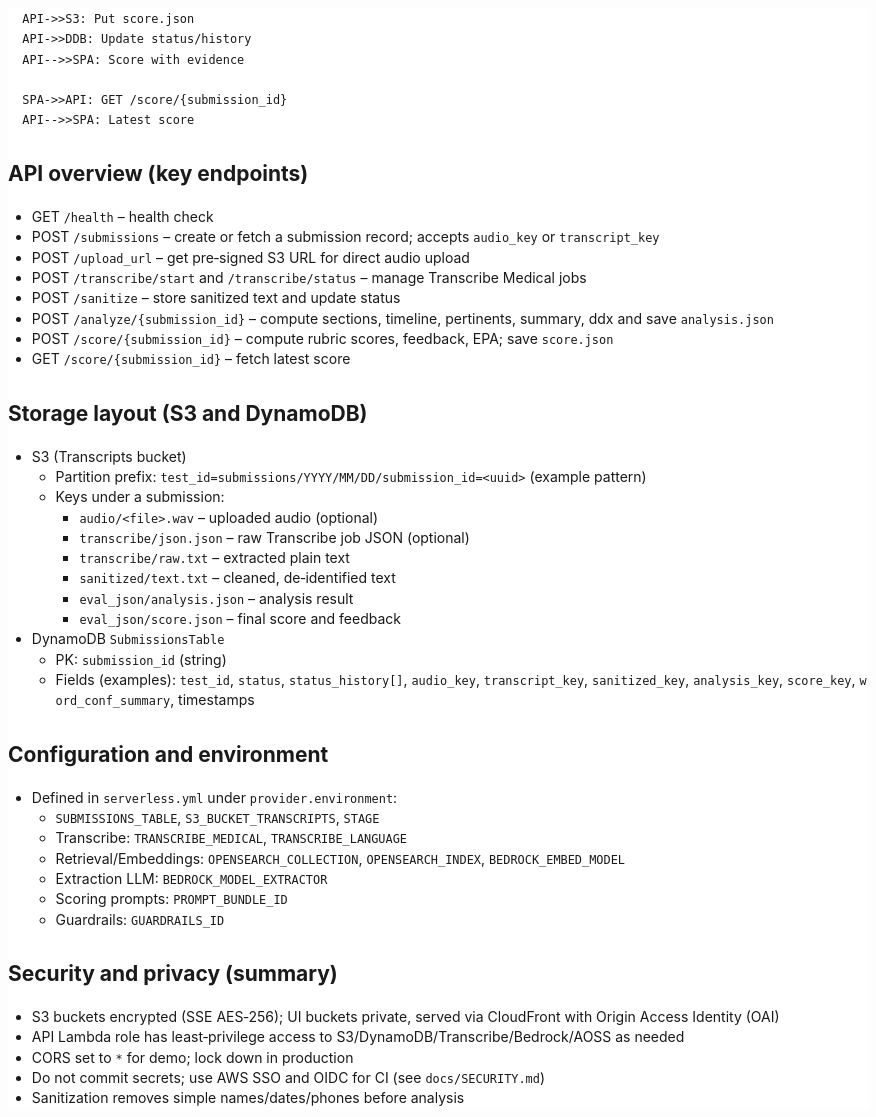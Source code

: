 ```mermaid
  API->>S3: Put score.json
  API->>DDB: Update status/history
  API-->>SPA: Score with evidence

  SPA->>API: GET /score/{submission_id}
  API-->>SPA: Latest score
```

## API overview (key endpoints)
- GET `/health` – health check
- POST `/submissions` – create or fetch a submission record; accepts `audio_key` or `transcript_key`
- POST `/upload_url` – get pre‑signed S3 URL for direct audio upload
- POST `/transcribe/start` and `/transcribe/status` – manage Transcribe Medical jobs
- POST `/sanitize` – store sanitized text and update status
- POST `/analyze/{submission_id}` – compute sections, timeline, pertinents, summary, ddx and save `analysis.json`
- POST `/score/{submission_id}` – compute rubric scores, feedback, EPA; save `score.json`
- GET `/score/{submission_id}` – fetch latest score

## Storage layout (S3 and DynamoDB)
- S3 (Transcripts bucket)
  - Partition prefix: `test_id=submissions/YYYY/MM/DD/submission_id=<uuid>` (example pattern)
  - Keys under a submission:
    - `audio/<file>.wav` – uploaded audio (optional)
    - `transcribe/json.json` – raw Transcribe job JSON (optional)
    - `transcribe/raw.txt` – extracted plain text
    - `sanitized/text.txt` – cleaned, de‑identified text
    - `eval_json/analysis.json` – analysis result
    - `eval_json/score.json` – final score and feedback
- DynamoDB `SubmissionsTable`
  - PK: `submission_id` (string)
  - Fields (examples): `test_id`, `status`, `status_history[]`, `audio_key`, `transcript_key`, `sanitized_key`, `analysis_key`, `score_key`, `word_conf_summary`, timestamps

## Configuration and environment
- Defined in `serverless.yml` under `provider.environment`:
  - `SUBMISSIONS_TABLE`, `S3_BUCKET_TRANSCRIPTS`, `STAGE`
  - Transcribe: `TRANSCRIBE_MEDICAL`, `TRANSCRIBE_LANGUAGE`
  - Retrieval/Embeddings: `OPENSEARCH_COLLECTION`, `OPENSEARCH_INDEX`, `BEDROCK_EMBED_MODEL`
  - Extraction LLM: `BEDROCK_MODEL_EXTRACTOR`
  - Scoring prompts: `PROMPT_BUNDLE_ID`
  - Guardrails: `GUARDRAILS_ID`

## Security and privacy (summary)
- S3 buckets encrypted (SSE AES‑256); UI buckets private, served via CloudFront with Origin Access Identity (OAI)
- API Lambda role has least‑privilege access to S3/DynamoDB/Transcribe/Bedrock/AOSS as needed
- CORS set to `*` for demo; lock down in production
- Do not commit secrets; use AWS SSO and OIDC for CI (see `docs/SECURITY.md`)
- Sanitization removes simple names/dates/phones before analysis
